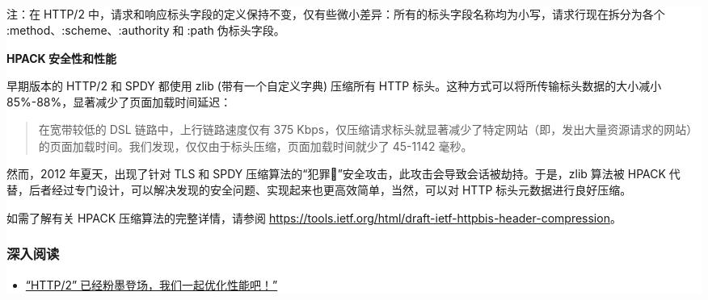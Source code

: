 注：在  HTTP/2 中，请求和响应标头字段的定义保持不变，仅有些微小差异：所有的标头字段名称均为小写，请求行现在拆分为各个 :method、:scheme、:authority 和 :path 伪标头字段。

**HPACK 安全性和性能**

早期版本的  HTTP/2 和 SPDY 都使用 zlib (带有一个自定义字典) 压缩所有 HTTP 标头。这种方式可以将所传输标头数据的大小减小  85%-88%，显著减少了页面加载时间延迟：

> 在宽带较低的 DSL 链路中，上行链路速度仅有 375 Kbps，仅压缩请求标头就显著减少了特定网站（即，发出大量资源请求的网站）的页面加载时间。我们发现，仅仅由于标头压缩，页面加载时间就少了 45-1142 毫秒。

然而，2012 年夏天，出现了针对 TLS 和 SPDY 压缩算法的“犯罪”安全攻击，此攻击会导致会话被劫持。于是，zlib 算法被 HPACK 代替，后者经过专门设计，可以解决发现的安全问题、实现起来也更高效简单，当然，可以对 HTTP 标头元数据进行良好压缩。

如需了解有关 HPACK 压缩算法的完整详情，请参阅 <https://tools.ietf.org/html/draft-ietf-httpbis-header-compression>。

### 深入阅读

- [“HTTP/2” 已经粉墨登场，我们一起优化性能吧！”](https://docs.google.com/presentation/d/1r7QXGYOLCh4fcUq0jDdDwKJWNqWK1o4xMtYpKZCJYjM/edit?hl=zh-cn#slide=id.p19)
